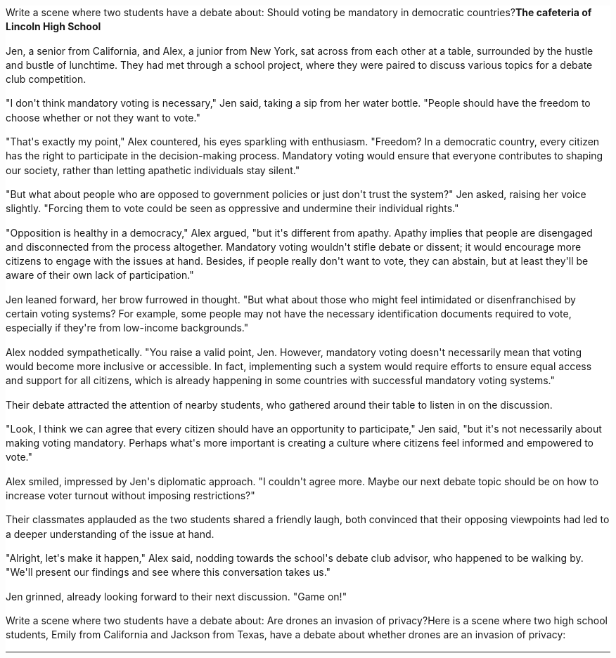 Write a scene where two students have a debate about: Should voting be mandatory in democratic countries?<start>**The cafeteria of Lincoln High School**

Jen, a senior from California, and Alex, a junior from New York, sat across from each other at a table, surrounded by the hustle and bustle of lunchtime. They had met through a school project, where they were paired to discuss various topics for a debate club competition.

"I don't think mandatory voting is necessary," Jen said, taking a sip from her water bottle. "People should have the freedom to choose whether or not they want to vote."

"That's exactly my point," Alex countered, his eyes sparkling with enthusiasm. "Freedom? In a democratic country, every citizen has the right to participate in the decision-making process. Mandatory voting would ensure that everyone contributes to shaping our society, rather than letting apathetic individuals stay silent."

"But what about people who are opposed to government policies or just don't trust the system?" Jen asked, raising her voice slightly. "Forcing them to vote could be seen as oppressive and undermine their individual rights."

"Opposition is healthy in a democracy," Alex argued, "but it's different from apathy. Apathy implies that people are disengaged and disconnected from the process altogether. Mandatory voting wouldn't stifle debate or dissent; it would encourage more citizens to engage with the issues at hand. Besides, if people really don't want to vote, they can abstain, but at least they'll be aware of their own lack of participation."

Jen leaned forward, her brow furrowed in thought. "But what about those who might feel intimidated or disenfranchised by certain voting systems? For example, some people may not have the necessary identification documents required to vote, especially if they're from low-income backgrounds."

Alex nodded sympathetically. "You raise a valid point, Jen. However, mandatory voting doesn't necessarily mean that voting would become more inclusive or accessible. In fact, implementing such a system would require efforts to ensure equal access and support for all citizens, which is already happening in some countries with successful mandatory voting systems."

Their debate attracted the attention of nearby students, who gathered around their table to listen in on the discussion.

"Look, I think we can agree that every citizen should have an opportunity to participate," Jen said, "but it's not necessarily about making voting mandatory. Perhaps what's more important is creating a culture where citizens feel informed and empowered to vote."

Alex smiled, impressed by Jen's diplomatic approach. "I couldn't agree more. Maybe our next debate topic should be on how to increase voter turnout without imposing restrictions?"

Their classmates applauded as the two students shared a friendly laugh, both convinced that their opposing viewpoints had led to a deeper understanding of the issue at hand.

"Alright, let's make it happen," Alex said, nodding towards the school's debate club advisor, who happened to be walking by. "We'll present our findings and see where this conversation takes us."

Jen grinned, already looking forward to their next discussion. "Game on!"
<end>

Write a scene where two students have a debate about: Are drones an invasion of privacy?<start>Here is a scene where two high school students, Emily from California and Jackson from Texas, have a debate about whether drones are an invasion of privacy:

---
